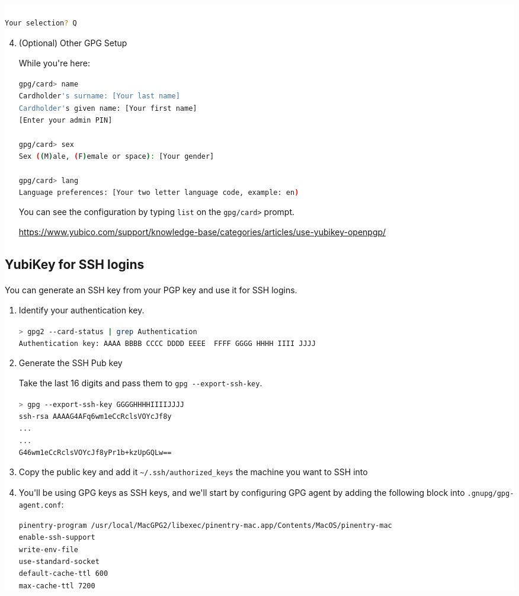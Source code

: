    ```bash

   Your selection? Q
   ```

4. (Optional) Other GPG Setup

   While you're here:
   ```bash
   gpg/card> name
   Cardholder's surname: [Your last name]
   Cardholder's given name: [Your first name]
   [Enter your admin PIN]

   gpg/card> sex
   Sex ((M)ale, (F)emale or space): [Your gender]

   gpg/card> lang
   Language preferences: [Your two letter language code, example: en)
   ```

   You can see the configuration by typing `list` on the `gpg/card>` prompt.

   https://www.yubico.com/support/knowledge-base/categories/articles/use-yubikey-openpgp/

## YubiKey for SSH logins

You can generate an SSH key from your PGP key and use it for SSH logins.

1. Identify your authentication key.

    ```bash
    > gpg2 --card-status | grep Authentication
    Authentication key: AAAA BBBB CCCC DDDD EEEE  FFFF GGGG HHHH IIII JJJJ
    ```

2. Generate the SSH Pub key

    Take the last 16 digits and pass them to `gpg --export-ssh-key`.

    ```bash
    > gpg --export-ssh-key GGGGHHHHIIIIJJJJ
    ssh-rsa AAAAG4AFq6wm1eCcRclsVOYcJf8y
    ...
    ...
    G46wm1eCcRclsVOYcJf8yPr1b+kzUpGQLw==
    ```

3. Copy the public key and add it `~/.ssh/authorized_keys` the machine you want to SSH into

4. You'll be using GPG keys as SSH keys, and we'll start by configuring GPG agent by adding the following block into `.gnupg/gpg-agent.conf`:

      ```bash
      pinentry-program /usr/local/MacGPG2/libexec/pinentry-mac.app/Contents/MacOS/pinentry-mac
      enable-ssh-support
      write-env-file
      use-standard-socket
      default-cache-ttl 600
      max-cache-ttl 7200
      ```
